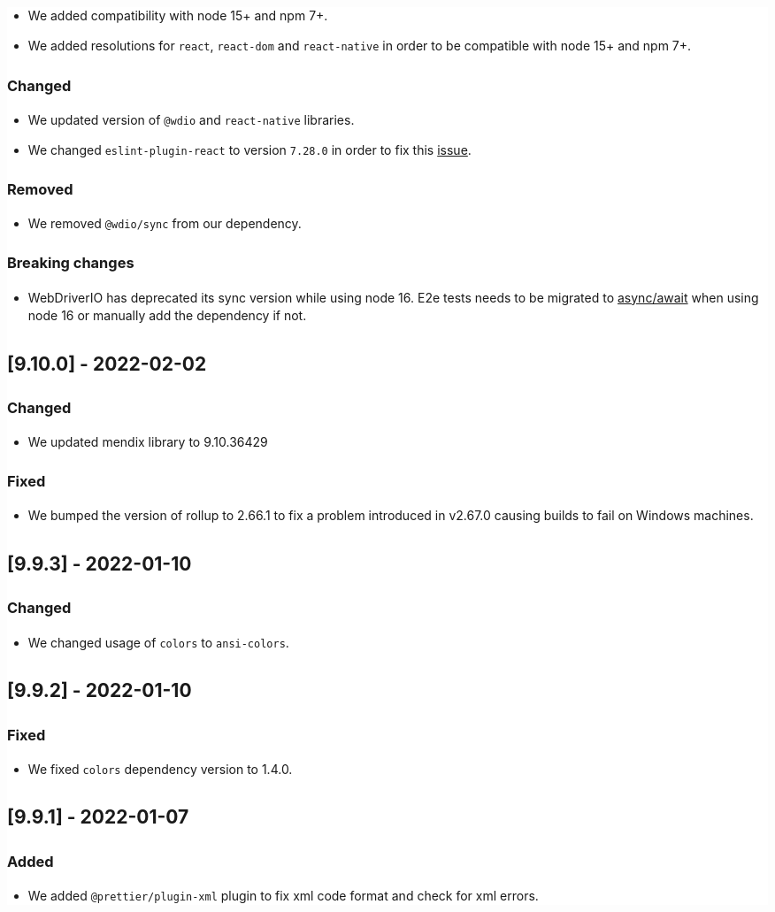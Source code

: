 -   We added compatibility with node 15+ and npm 7+.

-   We added resolutions for `react`, `react-dom` and `react-native` in order to be compatible with node 15+ and npm 7+.

### Changed

-   We updated version of `@wdio` and `react-native` libraries.

-   We changed `eslint-plugin-react` to version `7.28.0` in order to fix this [issue](https://github.com/yannickcr/eslint-plugin-react/issues/3215).

### Removed

-   We removed `@wdio/sync` from our dependency.

### Breaking changes

-   WebDriverIO has deprecated its sync version while using node 16. E2e tests needs to be migrated to [async/await](https://webdriver.io/docs/sync-vs-async/) when using node 16 or manually add the dependency if not.

## [9.10.0] - 2022-02-02

### Changed

-   We updated mendix library to 9.10.36429

### Fixed

-   We bumped the version of rollup to 2.66.1 to fix a problem introduced in v2.67.0 causing builds to fail on Windows machines.

## [9.9.3] - 2022-01-10

### Changed

-   We changed usage of `colors` to `ansi-colors`.

## [9.9.2] - 2022-01-10

### Fixed

-   We fixed `colors` dependency version to 1.4.0.

## [9.9.1] - 2022-01-07

### Added

-   We added `@prettier/plugin-xml` plugin to fix xml code format and check for xml errors.
